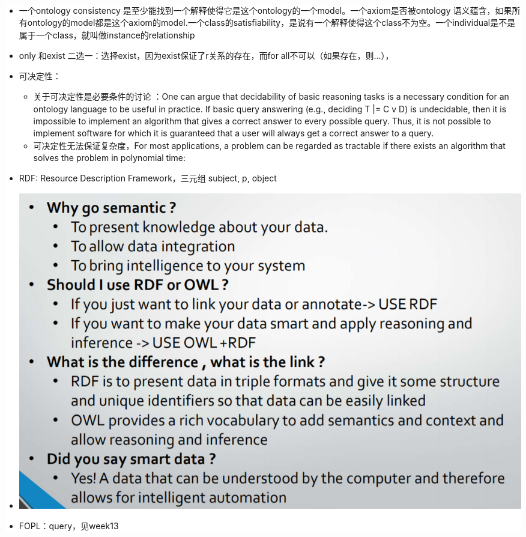 + 一个ontology consistency 是至少能找到一个解释使得它是这个ontology的一个model。一个axiom是否被ontology 语义蕴含，如果所有ontology的model都是这个axiom的model.一个class的satisfiability，是说有一个解释使得这个class不为空。一个individual是不是属于一个class，就叫做instance的relationship

+ only 和exist 二选一：选择exist，因为exist保证了r关系的存在，而for all不可以（如果存在，则...），

+ 可决定性：

  + 关于可决定性是必要条件的讨论 ：One can argue that decidability of basic reasoning tasks is a necessary condition for an ontology language to be useful in practice. If basic query answering (e.g., deciding T |= C v D) is undecidable, then it is impossible to implement an algorithm that gives a correct answer to every possible query. Thus, it is not possible to implement software for which it is guaranteed that a user will always get a correct answer to a query.
  + 可决定性无法保证复杂度，For most applications, a problem can be regarded as tractable if there exists an algorithm that solves the problem in polynomial time:

+ RDF: Resource Description Framework，三元组 subject, p, object

+ ![image-20200802130507820](pic\image-20200802130507820.png)

+ FOPL：query，见week13
